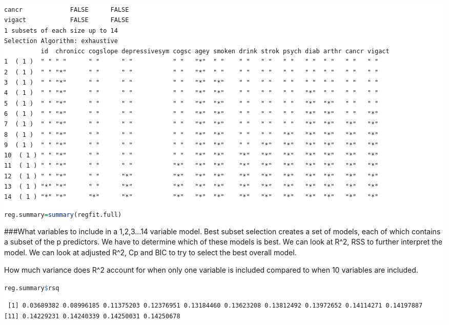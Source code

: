 ```
cancr             FALSE      FALSE
vigact            FALSE      FALSE
1 subsets of each size up to 14
Selection Algorithm: exhaustive
          id  chronicc cogslope depressivesym cogsc agey smoken drink strok psych diab arthr cancr vigact
1  ( 1 )  " " " "      " "      " "           " "   "*"  " "    " "   " "   " "   " "  " "   " "   " "   
2  ( 1 )  " " "*"      " "      " "           " "   "*"  " "    " "   " "   " "   " "  " "   " "   " "   
3  ( 1 )  " " "*"      " "      " "           " "   "*"  "*"    " "   " "   " "   " "  " "   " "   " "   
4  ( 1 )  " " "*"      " "      " "           " "   "*"  "*"    " "   " "   " "   "*"  " "   " "   " "   
5  ( 1 )  " " "*"      " "      " "           " "   "*"  "*"    " "   " "   " "   "*"  "*"   " "   " "   
6  ( 1 )  " " "*"      " "      " "           " "   "*"  "*"    " "   " "   " "   "*"  "*"   " "   "*"   
7  ( 1 )  " " "*"      " "      " "           " "   "*"  "*"    " "   " "   " "   "*"  "*"   "*"   "*"   
8  ( 1 )  " " "*"      " "      " "           " "   "*"  "*"    " "   " "   "*"   "*"  "*"   "*"   "*"   
9  ( 1 )  " " "*"      " "      " "           " "   "*"  "*"    " "   "*"   "*"   "*"  "*"   "*"   "*"   
10  ( 1 ) " " "*"      " "      " "           " "   "*"  "*"    "*"   "*"   "*"   "*"  "*"   "*"   "*"   
11  ( 1 ) " " "*"      " "      " "           "*"   "*"  "*"    "*"   "*"   "*"   "*"  "*"   "*"   "*"   
12  ( 1 ) " " "*"      " "      "*"           "*"   "*"  "*"    "*"   "*"   "*"   "*"  "*"   "*"   "*"   
13  ( 1 ) "*" "*"      " "      "*"           "*"   "*"  "*"    "*"   "*"   "*"   "*"  "*"   "*"   "*"   
14  ( 1 ) "*" "*"      "*"      "*"           "*"   "*"  "*"    "*"   "*"   "*"   "*"  "*"   "*"   "*"   
```

```r
reg.summary=summary(regfit.full)
```
###What variables to include in a 1,2,3...14 variable model. Best subset selection creates a set of models, each of which contains a subset of the p predictors.  We have to determine which of these models is best.  We can look at R^2, RSS to further interpret the model.  We can look at adjusted R^2, Cp and BIC to try to select the best overall model.


How much variance does R^2 account for when only one variable is included compared to when 10 variables are included.

```r
reg.summary$rsq 
```

```
 [1] 0.03689382 0.08996185 0.11375203 0.12376951 0.13184460 0.13623208 0.13812492 0.13972652 0.14114271 0.14197887
[11] 0.14229231 0.14240339 0.14250031 0.14250678
```
